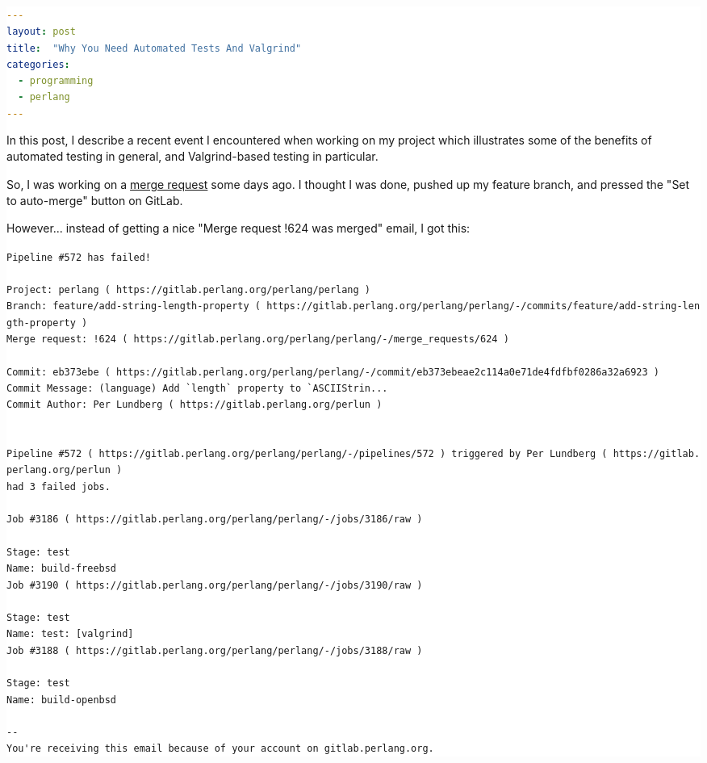 ```yaml
---
layout: post
title:  "Why You Need Automated Tests And Valgrind"
categories:
  - programming
  - perlang
---
```


In this post, I describe a recent event I encountered when working on my project which illustrates
some of the benefits of automated testing in general, and Valgrind-based testing in particular.

So, I was working on a [merge
request](https://gitlab.perlang.org/perlang/perlang/-/merge_requests/624) some days ago. I thought I
was done, pushed up my feature branch, and pressed the "Set to auto-merge" button on GitLab.

However... instead of getting a nice "Merge request !624 was merged" email, I got this:

```
Pipeline #572 has failed!

Project: perlang ( https://gitlab.perlang.org/perlang/perlang )
Branch: feature/add-string-length-property ( https://gitlab.perlang.org/perlang/perlang/-/commits/feature/add-string-length-property )
Merge request: !624 ( https://gitlab.perlang.org/perlang/perlang/-/merge_requests/624 )

Commit: eb373ebe ( https://gitlab.perlang.org/perlang/perlang/-/commit/eb373ebeae2c114a0e71de4fdfbf0286a32a6923 )
Commit Message: (language) Add `length` property to `ASCIIStrin...
Commit Author: Per Lundberg ( https://gitlab.perlang.org/perlun )


Pipeline #572 ( https://gitlab.perlang.org/perlang/perlang/-/pipelines/572 ) triggered by Per Lundberg ( https://gitlab.perlang.org/perlun )
had 3 failed jobs.

Job #3186 ( https://gitlab.perlang.org/perlang/perlang/-/jobs/3186/raw )

Stage: test
Name: build-freebsd
Job #3190 ( https://gitlab.perlang.org/perlang/perlang/-/jobs/3190/raw )

Stage: test
Name: test: [valgrind]
Job #3188 ( https://gitlab.perlang.org/perlang/perlang/-/jobs/3188/raw )

Stage: test
Name: build-openbsd

--
You're receiving this email because of your account on gitlab.perlang.org.
```
